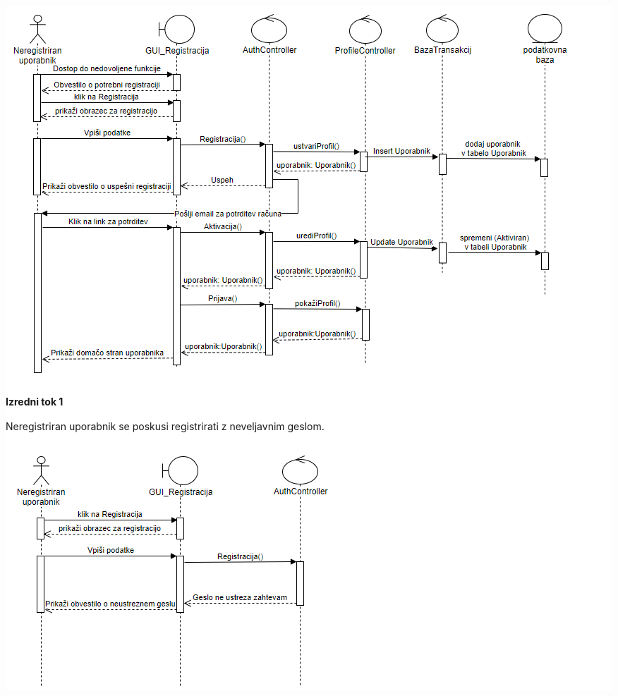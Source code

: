 ![registracija - alternativni 2](../img/RegistracijaAlternativniTok2.PNG)

**Izredni tok 1**

Neregistriran uporabnik se poskusi registrirati z neveljavnim geslom.

![registracija - izredni 1](../img/RegistracijaIzredniTok1.PNG)
